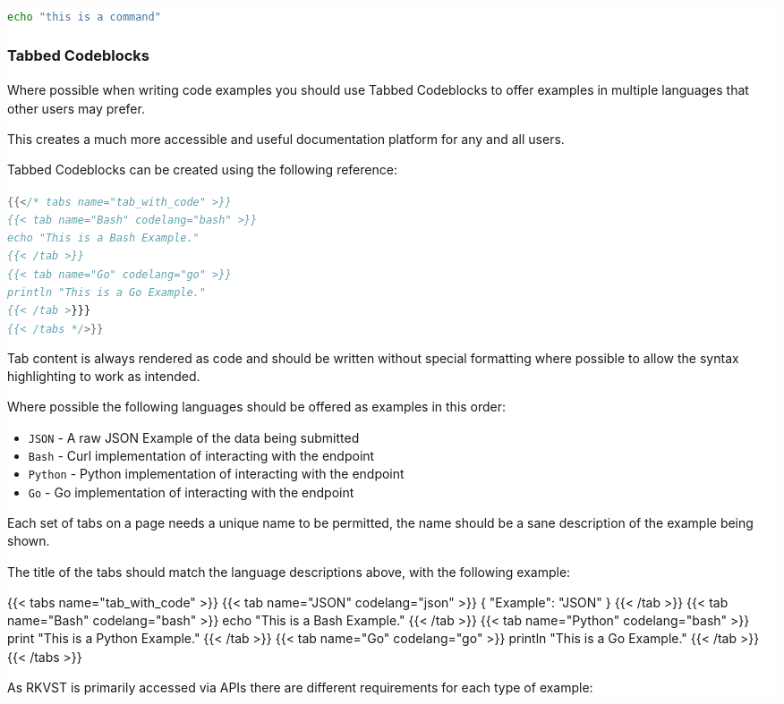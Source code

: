 ```bash
echo "this is a command"
```

### Tabbed Codeblocks

Where possible when writing code examples you should use Tabbed Codeblocks to offer examples in multiple languages that other users may prefer.

This creates a much more accessible and useful documentation platform for any and all users.

Tabbed Codeblocks can be created using the following reference:

```go
{{</* tabs name="tab_with_code" >}}
{{< tab name="Bash" codelang="bash" >}}
echo "This is a Bash Example."
{{< /tab >}}
{{< tab name="Go" codelang="go" >}}
println "This is a Go Example."
{{< /tab >}}}
{{< /tabs */>}}
```

Tab content is always rendered as code and should be written without special formatting where possible to allow the syntax highlighting to work as intended.

Where possible the following languages should be offered as examples in this order:

* `JSON` - A raw JSON Example of the data being submitted
* `Bash` - Curl implementation of interacting with the endpoint
* `Python` - Python implementation of interacting with the endpoint
* `Go` -  Go implementation of interacting with the endpoint

Each set of tabs on a page needs a unique name to be permitted, the name should be a sane description of the example being shown.

The title of the tabs should match the language descriptions above, with the following example:

{{< tabs name="tab_with_code" >}}
{{< tab name="JSON" codelang="json" >}}
{
  "Example": "JSON"
}
{{< /tab >}}
{{< tab name="Bash" codelang="bash" >}}
echo "This is a Bash Example."
{{< /tab >}}
{{< tab name="Python" codelang="bash" >}}
print "This is a Python Example."
{{< /tab >}}
{{< tab name="Go" codelang="go" >}}
println "This is a Go Example."
{{< /tab >}}
{{< /tabs >}}

As RKVST is primarily accessed via APIs there are different requirements for each type of example:

